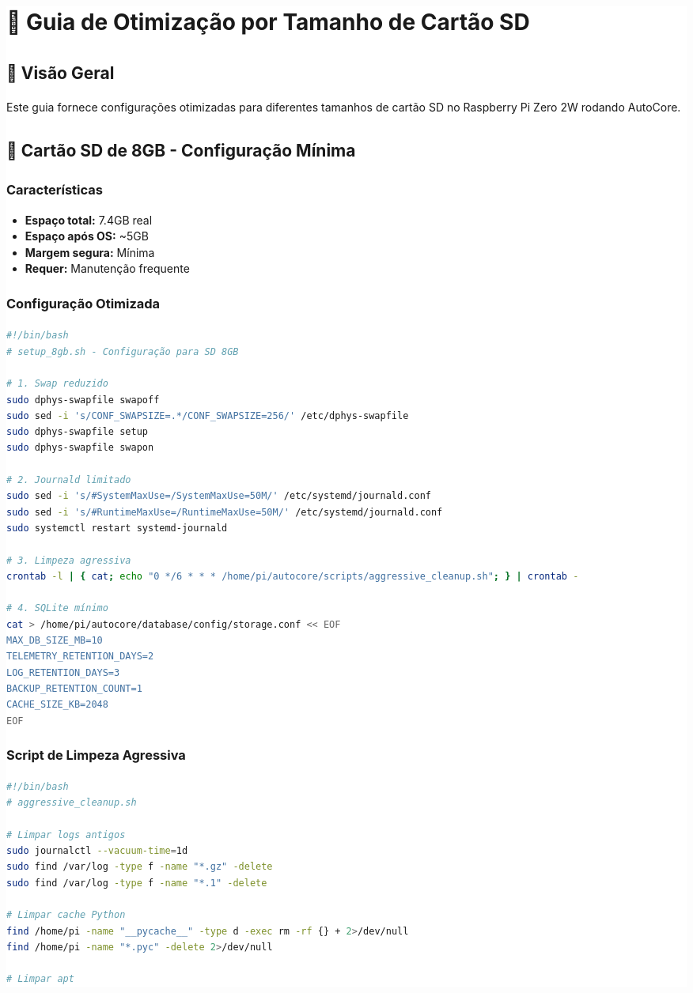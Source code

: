 # 💾 Guia de Otimização por Tamanho de Cartão SD

## 🎯 Visão Geral

Este guia fornece configurações otimizadas para diferentes tamanhos de cartão SD no Raspberry Pi Zero 2W rodando AutoCore.

## 📏 Cartão SD de 8GB - Configuração Mínima

### Características
- **Espaço total:** 7.4GB real
- **Espaço após OS:** ~5GB
- **Margem segura:** Mínima
- **Requer:** Manutenção frequente

### Configuração Otimizada

```bash
#!/bin/bash
# setup_8gb.sh - Configuração para SD 8GB

# 1. Swap reduzido
sudo dphys-swapfile swapoff
sudo sed -i 's/CONF_SWAPSIZE=.*/CONF_SWAPSIZE=256/' /etc/dphys-swapfile
sudo dphys-swapfile setup
sudo dphys-swapfile swapon

# 2. Journald limitado
sudo sed -i 's/#SystemMaxUse=/SystemMaxUse=50M/' /etc/systemd/journald.conf
sudo sed -i 's/#RuntimeMaxUse=/RuntimeMaxUse=50M/' /etc/systemd/journald.conf
sudo systemctl restart systemd-journald

# 3. Limpeza agressiva
crontab -l | { cat; echo "0 */6 * * * /home/pi/autocore/scripts/aggressive_cleanup.sh"; } | crontab -

# 4. SQLite mínimo
cat > /home/pi/autocore/database/config/storage.conf << EOF
MAX_DB_SIZE_MB=10
TELEMETRY_RETENTION_DAYS=2
LOG_RETENTION_DAYS=3
BACKUP_RETENTION_COUNT=1
CACHE_SIZE_KB=2048
EOF
```

### Script de Limpeza Agressiva

```bash
#!/bin/bash
# aggressive_cleanup.sh

# Limpar logs antigos
sudo journalctl --vacuum-time=1d
sudo find /var/log -type f -name "*.gz" -delete
sudo find /var/log -type f -name "*.1" -delete

# Limpar cache Python
find /home/pi -name "__pycache__" -type d -exec rm -rf {} + 2>/dev/null
find /home/pi -name "*.pyc" -delete 2>/dev/null

# Limpar apt
```